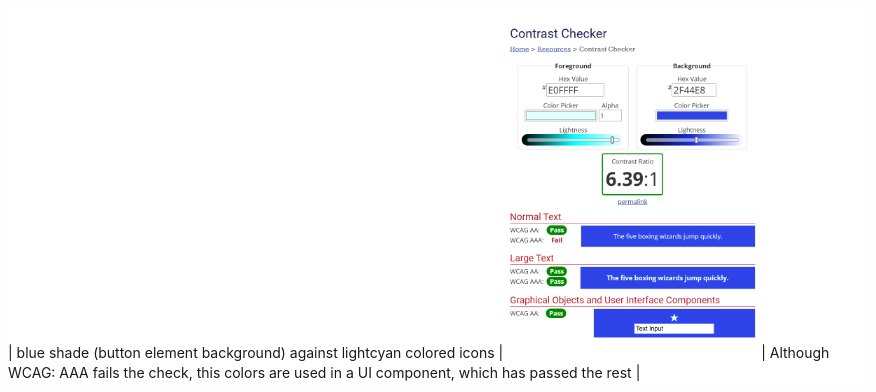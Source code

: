 | blue shade (button element background) against lightcyan colored icons  | <img src="docs/contrast-checker/control-buttons-initial-contrast-check-output.png" width="250px" height="350px"> | Although WCAG: AAA fails the check, this colors are used in a UI component, which has passed the rest |